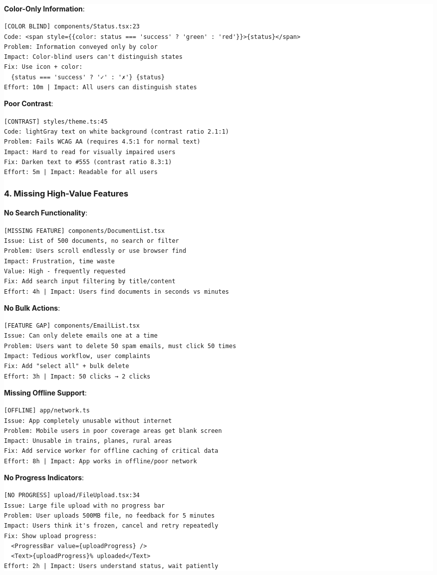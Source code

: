 **Color-Only Information**:
```
[COLOR BLIND] components/Status.tsx:23
Code: <span style={{color: status === 'success' ? 'green' : 'red'}}>{status}</span>
Problem: Information conveyed only by color
Impact: Color-blind users can't distinguish states
Fix: Use icon + color:
  {status === 'success' ? '✓' : '✗'} {status}
Effort: 10m | Impact: All users can distinguish states
```

**Poor Contrast**:
```
[CONTRAST] styles/theme.ts:45
Code: lightGray text on white background (contrast ratio 2.1:1)
Problem: Fails WCAG AA (requires 4.5:1 for normal text)
Impact: Hard to read for visually impaired users
Fix: Darken text to #555 (contrast ratio 8.3:1)
Effort: 5m | Impact: Readable for all users
```

### 4. Missing High-Value Features

**No Search Functionality**:
```
[MISSING FEATURE] components/DocumentList.tsx
Issue: List of 500 documents, no search or filter
Problem: Users scroll endlessly or use browser find
Impact: Frustration, time waste
Value: High - frequently requested
Fix: Add search input filtering by title/content
Effort: 4h | Impact: Users find documents in seconds vs minutes
```

**No Bulk Actions**:
```
[FEATURE GAP] components/EmailList.tsx
Issue: Can only delete emails one at a time
Problem: Users want to delete 50 spam emails, must click 50 times
Impact: Tedious workflow, user complaints
Fix: Add "select all" + bulk delete
Effort: 3h | Impact: 50 clicks → 2 clicks
```

**Missing Offline Support**:
```
[OFFLINE] app/network.ts
Issue: App completely unusable without internet
Problem: Mobile users in poor coverage areas get blank screen
Impact: Unusable in trains, planes, rural areas
Fix: Add service worker for offline caching of critical data
Effort: 8h | Impact: App works in offline/poor network
```

**No Progress Indicators**:
```
[NO PROGRESS] upload/FileUpload.tsx:34
Issue: Large file upload with no progress bar
Problem: User uploads 500MB file, no feedback for 5 minutes
Impact: Users think it's frozen, cancel and retry repeatedly
Fix: Show upload progress:
  <ProgressBar value={uploadProgress} />
  <Text>{uploadProgress}% uploaded</Text>
Effort: 2h | Impact: Users understand status, wait patiently
```
